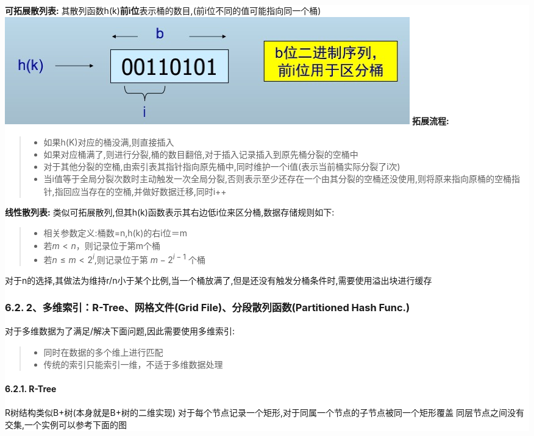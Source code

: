 **可拓展散列表:**
其散列函数h(k)**前i位**表示桶的数目,(前i位不同的值可能指向同一个桶)
![](./4pic/1.jpg)
**拓展流程:**
>+ 如果h(K)对应的桶没满,则直接插入
>+ 如果对应桶满了,则进行分裂,桶的数目翻倍,对于插入记录插入到原先桶分裂的空桶中
>+ 对于其他分裂的空桶,由索引表其指针指向原先桶中,同时维护一个i值(表示当前桶实际分裂了i次)
>+ 当i值等于全局分裂次数时主动触发一次全局分裂,否则表示至少还存在一个由其分裂的空桶还没使用,则将原来指向原桶的空桶指针,指回应当存在的空桶,并做好数据迁移,同时i++

**线性散列表:**
类似可拓展散列,但其h(k)函数表示其右边低i位来区分桶,数据存储规则如下:
>+ 相关参数定义:桶数=n,h(k)的右i位＝m
>+ 若$m < n$，则记录位于第m个桶
>+ 若$n ≤ m < 2^i$,则记录位于第 $m-2^{i-1}$ 个桶

对于n的选择,其做法为维持r/n小于某个比例,当一个桶放满了,但是还没有触发分桶条件时,需要使用溢出块进行缓存

###  6.2. <a name='R-TreeGridFilePartitionedHashFunc.'></a>2、多维索引：R-Tree、网格文件(Grid File)、分段散列函数(Partitioned Hash Func.)
对于多维数据为了满足/解决下面问题,因此需要使用多维索引:
>+ 同时在数据的多个维上进行匹配
>+ 传统的索引只能索引一维，不适于多维数据处理

####  6.2.1. <a name='R-Tree'></a>R-Tree
R树结构类似B+树(本身就是B+树的二维实现)
对于每个节点记录一个矩形,对于同属一个节点的子节点被同一个矩形覆盖
同层节点之间没有交集,一个实例可以参考下面的图